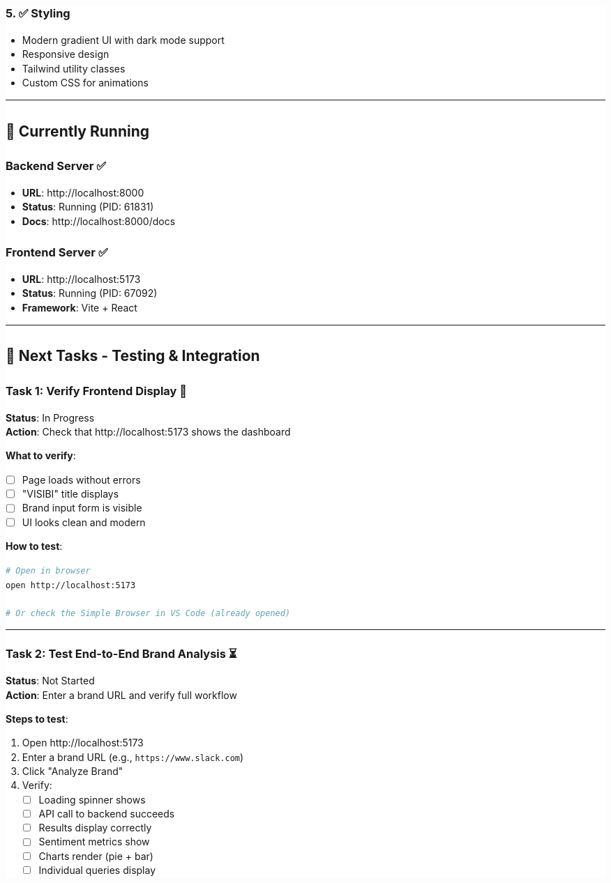 ### 5. ✅ **Styling**
- Modern gradient UI with dark mode support
- Responsive design
- Tailwind utility classes
- Custom CSS for animations

---

## 🔄 **Currently Running**

### Backend Server ✅
- **URL**: http://localhost:8000
- **Status**: Running (PID: 61831)
- **Docs**: http://localhost:8000/docs

### Frontend Server ✅
- **URL**: http://localhost:5173
- **Status**: Running (PID: 67092)
- **Framework**: Vite + React

---

## 🎯 **Next Tasks - Testing & Integration**

### Task 1: **Verify Frontend Display** 🔄
**Status**: In Progress  
**Action**: Check that http://localhost:5173 shows the dashboard

**What to verify**:
- [ ] Page loads without errors
- [ ] "VISIBI" title displays
- [ ] Brand input form is visible
- [ ] UI looks clean and modern

**How to test**:
```bash
# Open in browser
open http://localhost:5173

# Or check the Simple Browser in VS Code (already opened)
```

---

### Task 2: **Test End-to-End Brand Analysis** ⏳
**Status**: Not Started  
**Action**: Enter a brand URL and verify full workflow

**Steps to test**:
1. Open http://localhost:5173
2. Enter a brand URL (e.g., `https://www.slack.com`)
3. Click "Analyze Brand"
4. Verify:
   - [ ] Loading spinner shows
   - [ ] API call to backend succeeds
   - [ ] Results display correctly
   - [ ] Sentiment metrics show
   - [ ] Charts render (pie + bar)
   - [ ] Individual queries display
